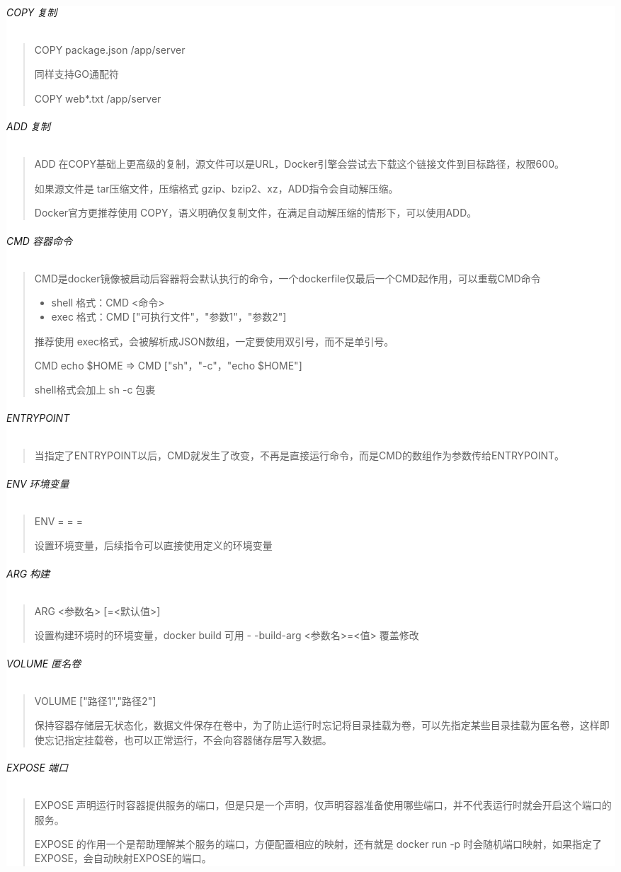 ###### COPY 复制

> COPY package.json /app/server
>
> 同样支持GO通配符
>
> COPY web*.txt /app/server

###### ADD 复制

> ADD 在COPY基础上更高级的复制，源文件可以是URL，Docker引擎会尝试去下载这个链接文件到目标路径，权限600。
>
> 如果源文件是 tar压缩文件，压缩格式 gzip、bzip2、xz，ADD指令会自动解压缩。
>
> Docker官方更推荐使用 COPY，语义明确仅复制文件，在满足自动解压缩的情形下，可以使用ADD。

###### CMD 容器命令

> CMD是docker镜像被启动后容器将会默认执行的命令，一个dockerfile仅最后一个CMD起作用，可以重载CMD命令
>
> - shell 格式：CMD <命令>
> - exec 格式：CMD ["可执行文件"，"参数1"，"参数2"]
>
> 推荐使用 exec格式，会被解析成JSON数组，一定要使用双引号，而不是单引号。
>
> CMD echo $HOME  => CMD ["sh"，"-c"，"echo $HOME"]
>
> shell格式会加上 sh -c 包裹

######  ENTRYPOINT

> 当指定了ENTRYPOINT以后，CMD就发生了改变，不再是直接运行命令，而是CMD的数组作为参数传给ENTRYPOINT。

###### ENV 环境变量

> ENV <key>=<value> <key>=<value> <key>=<value>
>
> 设置环境变量，后续指令可以直接使用定义的环境变量

###### ARG 构建

> ARG <参数名> [=<默认值>]
>
> 设置构建环境时的环境变量，docker build 可用 - -build-arg <参数名>=<值> 覆盖修改

###### VOLUME 匿名卷

> VOLUME ["路径1","路径2"]
>
> 保持容器存储层无状态化，数据文件保存在卷中，为了防止运行时忘记将目录挂载为卷，可以先指定某些目录挂载为匿名卷，这样即使忘记指定挂载卷，也可以正常运行，不会向容器储存层写入数据。

###### EXPOSE 端口

> EXPOSE 声明运行时容器提供服务的端口，但是只是一个声明，仅声明容器准备使用哪些端口，并不代表运行时就会开启这个端口的服务。
>
> EXPOSE 的作用一个是帮助理解某个服务的端口，方便配置相应的映射，还有就是 docker run -p 时会随机端口映射，如果指定了EXPOSE，会自动映射EXPOSE的端口。
